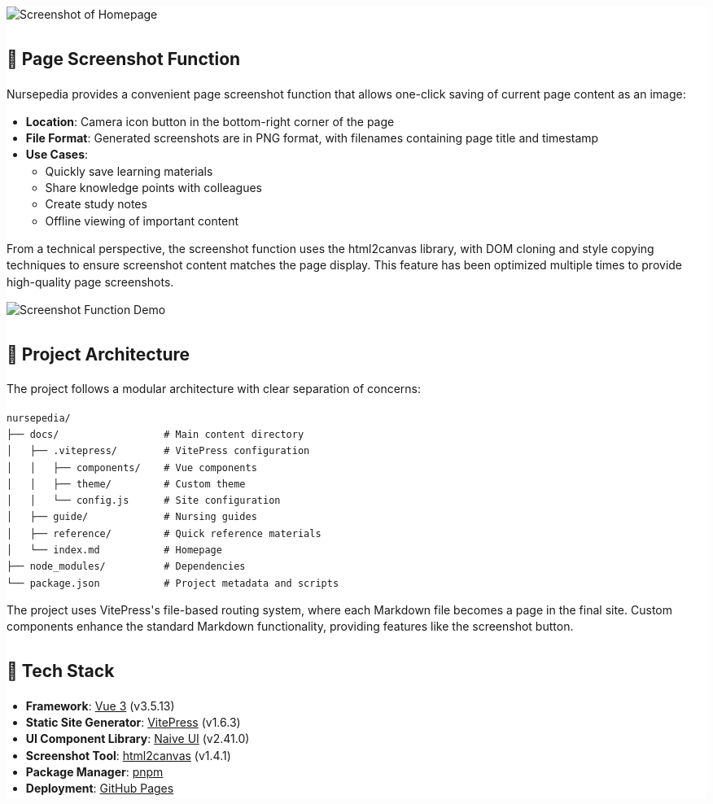 ![Screenshot of Homepage](https://github.com/wwwwwwwwang/NursePedia/raw/main/docs/assets/screenshot-homepage.png) 

## 📱 Page Screenshot Function

Nursepedia provides a convenient page screenshot function that allows one-click saving of current page content as an image:

- **Location**: Camera icon button in the bottom-right corner of the page
- **File Format**: Generated screenshots are in PNG format, with filenames containing page title and timestamp
- **Use Cases**:
  - Quickly save learning materials
  - Share knowledge points with colleagues
  - Create study notes
  - Offline viewing of important content

From a technical perspective, the screenshot function uses the html2canvas library, with DOM cloning and style copying techniques to ensure screenshot content matches the page display. This feature has been optimized multiple times to provide high-quality page screenshots.

![Screenshot Function Demo](https://github.com/wwwwwwwwang/NursePedia/raw/main/docs/assets/screenshot-demo.png) 

## 🔧 Project Architecture

The project follows a modular architecture with clear separation of concerns:

```
nursepedia/
├── docs/                  # Main content directory
│   ├── .vitepress/        # VitePress configuration
│   │   ├── components/    # Vue components
│   │   ├── theme/         # Custom theme
│   │   └── config.js      # Site configuration
│   ├── guide/             # Nursing guides
│   ├── reference/         # Quick reference materials
│   └── index.md           # Homepage
├── node_modules/          # Dependencies
└── package.json           # Project metadata and scripts
```

The project uses VitePress's file-based routing system, where each Markdown file becomes a page in the final site. Custom components enhance the standard Markdown functionality, providing features like the screenshot button.

## 🚀 Tech Stack

- **Framework**: [Vue 3](https://vuejs.org/) (v3.5.13)
- **Static Site Generator**: [VitePress](https://vitepress.dev/) (v1.6.3)
- **UI Component Library**: [Naive UI](https://www.naiveui.com/) (v2.41.0)
- **Screenshot Tool**: [html2canvas](https://html2canvas.hertzen.com/) (v1.4.1)
- **Package Manager**: [pnpm](https://pnpm.io/)
- **Deployment**: [GitHub Pages](https://pages.github.com/)
